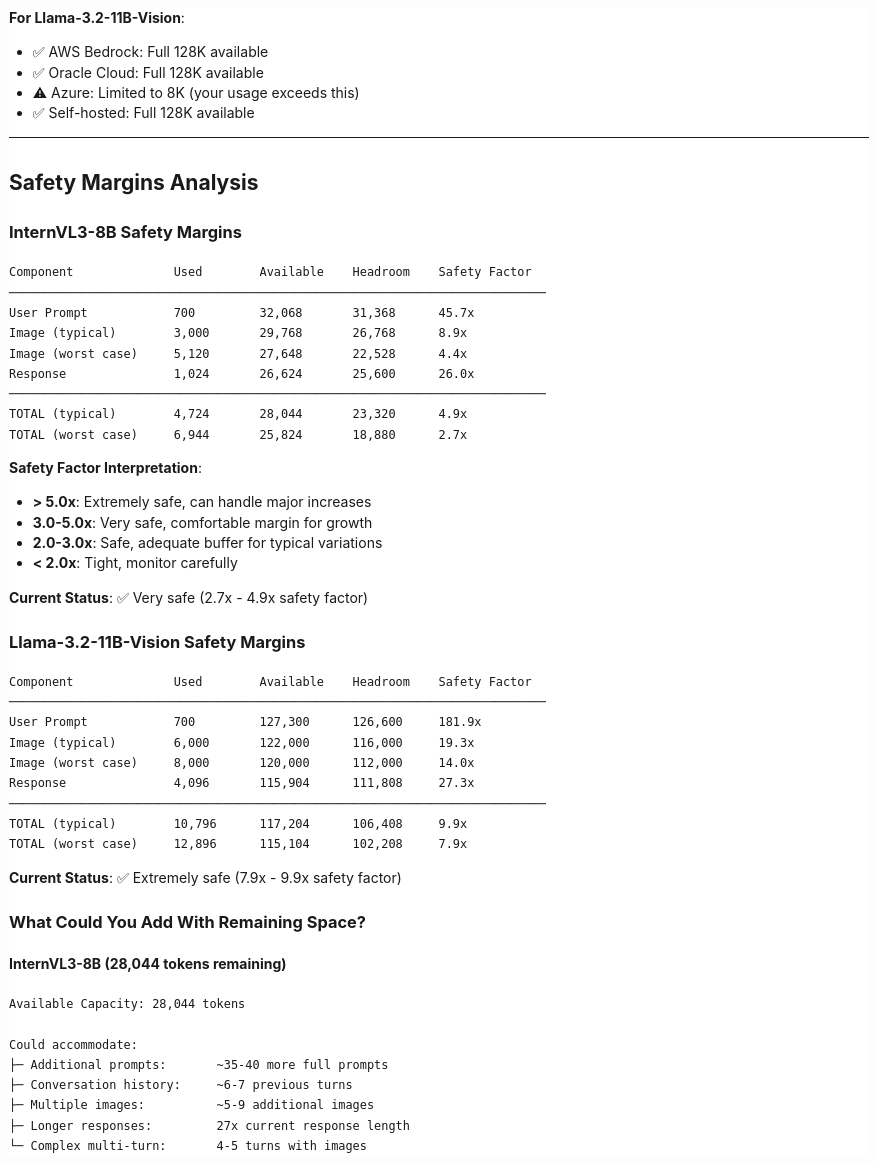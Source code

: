 **For Llama-3.2-11B-Vision**:
- ✅ AWS Bedrock: Full 128K available
- ✅ Oracle Cloud: Full 128K available
- ⚠️ Azure: Limited to 8K (your usage exceeds this)
- ✅ Self-hosted: Full 128K available

---

## Safety Margins Analysis

### InternVL3-8B Safety Margins

```
Component              Used        Available    Headroom    Safety Factor
───────────────────────────────────────────────────────────────────────────
User Prompt            700         32,068       31,368      45.7x
Image (typical)        3,000       29,768       26,768      8.9x
Image (worst case)     5,120       27,648       22,528      4.4x
Response               1,024       26,624       25,600      26.0x
───────────────────────────────────────────────────────────────────────────
TOTAL (typical)        4,724       28,044       23,320      4.9x
TOTAL (worst case)     6,944       25,824       18,880      2.7x
```

**Safety Factor Interpretation**:
- **> 5.0x**: Extremely safe, can handle major increases
- **3.0-5.0x**: Very safe, comfortable margin for growth
- **2.0-3.0x**: Safe, adequate buffer for typical variations
- **< 2.0x**: Tight, monitor carefully

**Current Status**: ✅ Very safe (2.7x - 4.9x safety factor)

### Llama-3.2-11B-Vision Safety Margins

```
Component              Used        Available    Headroom    Safety Factor
───────────────────────────────────────────────────────────────────────────
User Prompt            700         127,300      126,600     181.9x
Image (typical)        6,000       122,000      116,000     19.3x
Image (worst case)     8,000       120,000      112,000     14.0x
Response               4,096       115,904      111,808     27.3x
───────────────────────────────────────────────────────────────────────────
TOTAL (typical)        10,796      117,204      106,408     9.9x
TOTAL (worst case)     12,896      115,104      102,208     7.9x
```

**Current Status**: ✅ Extremely safe (7.9x - 9.9x safety factor)

### What Could You Add With Remaining Space?

#### InternVL3-8B (28,044 tokens remaining)

```
Available Capacity: 28,044 tokens

Could accommodate:
├─ Additional prompts:       ~35-40 more full prompts
├─ Conversation history:     ~6-7 previous turns
├─ Multiple images:          ~5-9 additional images
├─ Longer responses:         27x current response length
└─ Complex multi-turn:       4-5 turns with images
```
